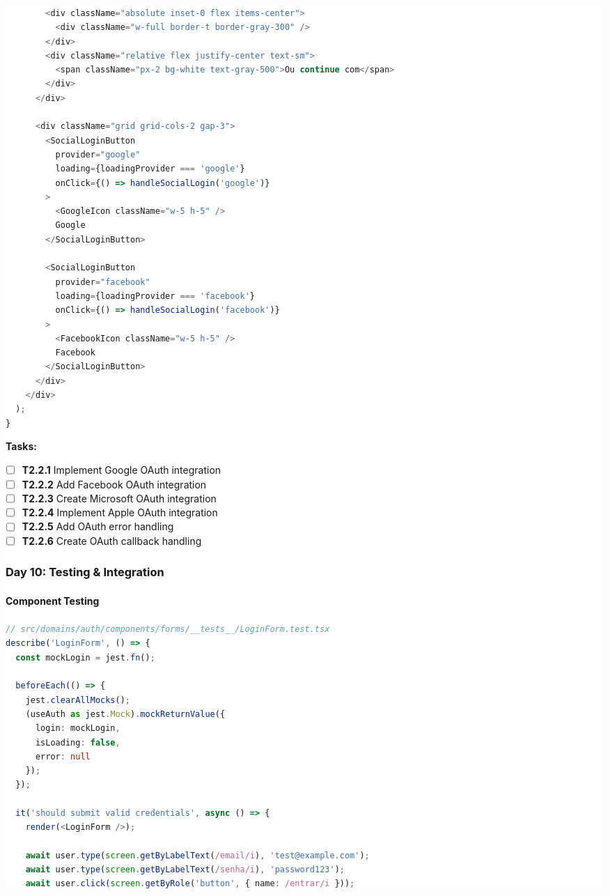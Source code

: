 ```typescript
        <div className="absolute inset-0 flex items-center">
          <div className="w-full border-t border-gray-300" />
        </div>
        <div className="relative flex justify-center text-sm">
          <span className="px-2 bg-white text-gray-500">Ou continue com</span>
        </div>
      </div>
      
      <div className="grid grid-cols-2 gap-3">
        <SocialLoginButton
          provider="google"
          loading={loadingProvider === 'google'}
          onClick={() => handleSocialLogin('google')}
        >
          <GoogleIcon className="w-5 h-5" />
          Google
        </SocialLoginButton>
        
        <SocialLoginButton
          provider="facebook"
          loading={loadingProvider === 'facebook'}
          onClick={() => handleSocialLogin('facebook')}
        >
          <FacebookIcon className="w-5 h-5" />
          Facebook
        </SocialLoginButton>
      </div>
    </div>
  );
}
```

**Tasks:**
- [ ] **T2.2.1** Implement Google OAuth integration
- [ ] **T2.2.2** Add Facebook OAuth integration
- [ ] **T2.2.3** Create Microsoft OAuth integration
- [ ] **T2.2.4** Implement Apple OAuth integration
- [ ] **T2.2.5** Add OAuth error handling
- [ ] **T2.2.6** Create OAuth callback handling

### **Day 10: Testing & Integration**

#### **Component Testing**
```typescript
// src/domains/auth/components/forms/__tests__/LoginForm.test.tsx
describe('LoginForm', () => {
  const mockLogin = jest.fn();
  
  beforeEach(() => {
    jest.clearAllMocks();
    (useAuth as jest.Mock).mockReturnValue({
      login: mockLogin,
      isLoading: false,
      error: null
    });
  });
  
  it('should submit valid credentials', async () => {
    render(<LoginForm />);
    
    await user.type(screen.getByLabelText(/email/i), 'test@example.com');
    await user.type(screen.getByLabelText(/senha/i), 'password123');
    await user.click(screen.getByRole('button', { name: /entrar/i }));
```